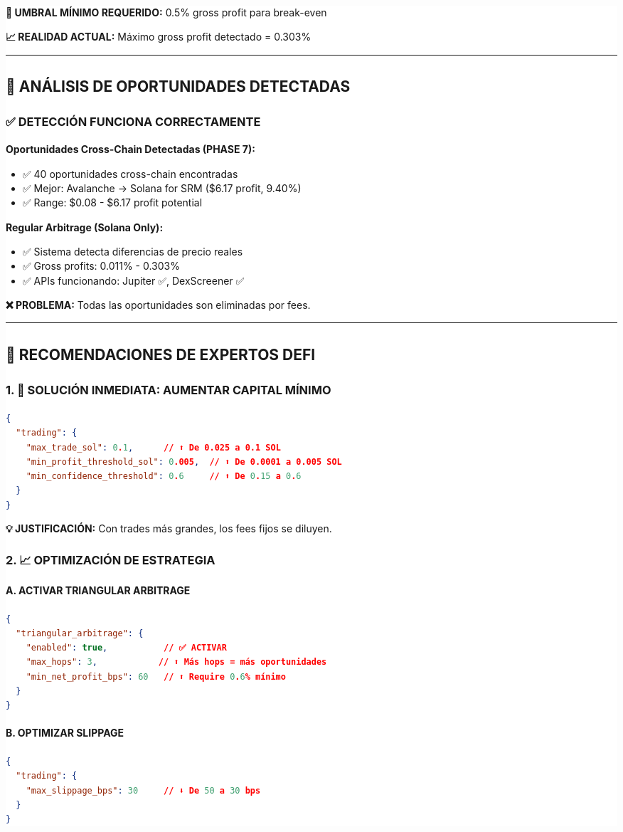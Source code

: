 **🎯 UMBRAL MÍNIMO REQUERIDO:** 0.5% gross profit para break-even

**📈 REALIDAD ACTUAL:** Máximo gross profit detectado = 0.303%

---

## 🔬 ANÁLISIS DE OPORTUNIDADES DETECTADAS

### ✅ DETECCIÓN FUNCIONA CORRECTAMENTE

**Oportunidades Cross-Chain Detectadas (PHASE 7):**
- ✅ 40 oportunidades cross-chain encontradas
- ✅ Mejor: Avalanche → Solana for SRM ($6.17 profit, 9.40%)
- ✅ Range: $0.08 - $6.17 profit potential

**Regular Arbitrage (Solana Only):**
- ✅ Sistema detecta diferencias de precio reales
- ✅ Gross profits: 0.011% - 0.303%
- ✅ APIs funcionando: Jupiter ✅, DexScreener ✅

**❌ PROBLEMA:** Todas las oportunidades son eliminadas por fees.

---

## 🎯 RECOMENDACIONES DE EXPERTOS DEFI

### 1. 🚀 SOLUCIÓN INMEDIATA: AUMENTAR CAPITAL MÍNIMO

```json
{
  "trading": {
    "max_trade_sol": 0.1,      // ⬆️ De 0.025 a 0.1 SOL
    "min_profit_threshold_sol": 0.005,  // ⬆️ De 0.0001 a 0.005 SOL
    "min_confidence_threshold": 0.6     // ⬆️ De 0.15 a 0.6
  }
}
```

**💡 JUSTIFICACIÓN:** Con trades más grandes, los fees fijos se diluyen.

### 2. 📈 OPTIMIZACIÓN DE ESTRATEGIA

#### A. ACTIVAR TRIANGULAR ARBITRAGE
```json
{
  "triangular_arbitrage": {
    "enabled": true,           // ✅ ACTIVAR
    "max_hops": 3,            // ⬆️ Más hops = más oportunidades
    "min_net_profit_bps": 60   // ⬆️ Require 0.6% mínimo
  }
}
```

#### B. OPTIMIZAR SLIPPAGE
```json
{
  "trading": {
    "max_slippage_bps": 30     // ⬇️ De 50 a 30 bps
  }
}
```
